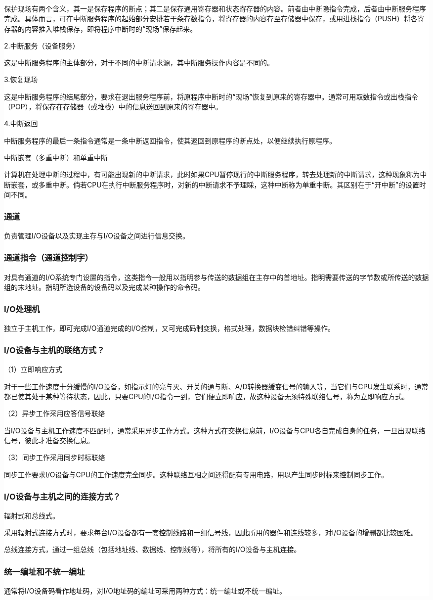 保护现场有两个含义，其一是保存程序的断点；其二是保存通用寄存器和状态寄存器的内容。前者由中断隐指令完成，后者由中断服务程序完成。具体而言，可在中断服务程序的起始部分安排若干条存数指令，将寄存器的内容存至存储器中保存，或用进栈指令（PUSH）将各寄存器的内容推入堆栈保存，即将程序中断时的“现场”保存起来。

2.中断服务（设备服务）

这是中断服务程序的主体部分，对于不同的中断请求源，其中断服务操作内容是不同的。

3.恢复现场

这是中断服务程序的结尾部分，要求在退出服务程序前，将原程序中断时的“现场”恢复到原来的寄存器中。通常可用取数指令或出栈指令（POP），将保存在存储器（或堆栈）中的信息送回到原来的寄存器中。

4.中断返回

中断服务程序的最后一条指令通常是一条中断返回指令，使其返回到原程序的断点处，以便继续执行原程序。



中断嵌套（多重中断）和单重中断

计算机在处理中断的过程中，有可能出现新的中断请求，此时如果CPU暂停现行的中断服务程序，转去处理新的中断请求，这种现象称为中断嵌套，或多重中断。倘若CPU在执行中断服务程序时，对新的中断请求不予理睬，这种中断称为单重中断。其区别在于“开中断”的设置时间不同。

### 通道

负责管理I/O设备以及实现主存与I/O设备之间进行信息交换。

### 通道指令（通道控制字）

对具有通道的I/O系统专门设置的指令，这类指令一般用以指明参与传送的数据组在主存中的首地址。指明需要传送的字节数或所传送的数据组的末地址。指明所选设备的设备码以及完成某种操作的命令码。

### I/O处理机

独立于主机工作，即可完成I/O通道完成的I/O控制，又可完成码制变换，格式处理，数据块检错纠错等操作。

### I/O设备与主机的联络方式？

（1）立即响应方式

对于一些工作速度十分缓慢的I/O设备，如指示灯的亮与灭、开关的通与断、A/D转换器缓变信号的输入等，当它们与CPU发生联系时，通常都已使其处于某种等待状态，因此，只要CPU的I/O指令一到，它们便立即响应，故这种设备无须特殊联络信号，称为立即响应方式。

（2）异步工作采用应答信号联络

当I/O设备与主机工作速度不匹配时，通常采用异步工作方式。这种方式在交换信息前，I/O设备与CPU各自完成自身的任务，一旦出现联络信号，彼此才准备交换信息。

（3）同步工作采用同步时标联络

同步工作要求I/O设备与CPU的工作速度完全同步。这种联络互相之间还得配有专用电路，用以产生同步时标来控制同步工作。

### I/O设备与主机之间的连接方式？

辐射式和总线式。

采用辐射式连接方式时，要求每台I/O设备都有一套控制线路和一组信号线，因此所用的器件和连线较多，对I/O设备的增删都比较困难。

总线连接方式，通过一组总线（包括地址线、数据线、控制线等），将所有的I/O设备与主机连接。

### 统一编址和不统一编址

通常将I/O设备码看作地址码，对I/O地址码的编址可采用两种方式：统一编址或不统一编址。
